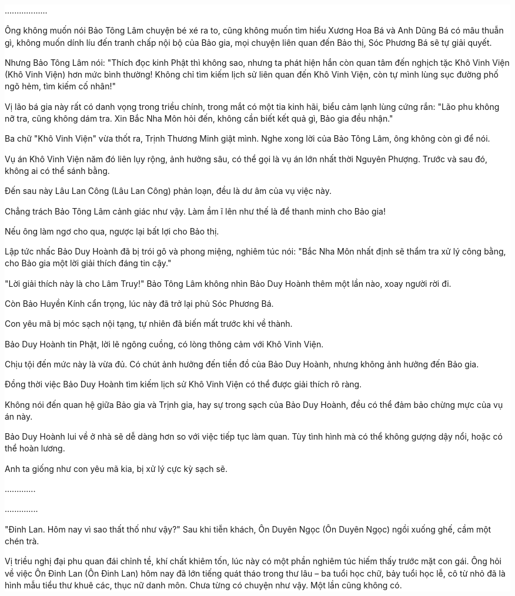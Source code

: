 ..................

Ông không muốn nói Bảo Tông Lâm chuyện bé xé ra to, cũng không muốn tìm hiểu Xương Hoa Bá và Anh Dũng Bá có mâu thuẫn gì, không muốn dính líu đến tranh chấp nội bộ của Bảo gia, mọi chuyện liên quan đến Bảo thị, Sóc Phương Bá sẽ tự giải quyết.

Nhưng Bảo Tông Lâm nói: "Thích đọc kinh Phật thì không sao, nhưng ta phát hiện hắn còn quan tâm đến nghịch tặc Khô Vinh Viện (Khô Vinh Viện) hơn mức bình thường! Không chỉ tìm kiếm lịch sử liên quan đến Khô Vinh Viện, còn tự mình lùng sục đường phố ngõ hẻm, tìm kiếm cố nhân!"

Vị lão bá gia này rất có danh vọng trong triều chính, trong mắt có một tia kinh hãi, biểu cảm lạnh lùng cứng rắn: "Lão phu không nỡ tra, cũng không dám tra. Xin Bắc Nha Môn hỏi đến, không cần biết kết quả gì, Bảo gia đều nhận."

Ba chữ "Khô Vinh Viện" vừa thốt ra, Trịnh Thương Minh giật mình. Nghe xong lời của Bảo Tông Lâm, ông không còn gì để nói.

Vụ án Khô Vinh Viện năm đó liên lụy rộng, ảnh hưởng sâu, có thể gọi là vụ án lớn nhất thời Nguyên Phượng. Trước và sau đó, không ai có thể sánh bằng.

Đến sau này Lâu Lan Công (Lâu Lan Công) phản loạn, đều là dư âm của vụ việc này.

Chẳng trách Bảo Tông Lâm cảnh giác như vậy. Làm ầm ĩ lên như thế là để thanh minh cho Bảo gia!

Nếu ông làm ngơ cho qua, ngược lại bất lợi cho Bảo thị.

Lập tức nhấc Bảo Duy Hoành đã bị trói gô và phong miệng, nghiêm túc nói: "Bắc Nha Môn nhất định sẽ thẩm tra xử lý công bằng, cho Bảo gia một lời giải thích đáng tin cậy."

"Lời giải thích này là cho Lâm Truy!" Bảo Tông Lâm không nhìn Bảo Duy Hoành thêm một lần nào, xoay người rời đi.

Còn Bảo Huyền Kính cẩn trọng, lúc này đã trở lại phủ Sóc Phương Bá.

Con yêu mã bị móc sạch nội tạng, tự nhiên đã biến mất trước khi về thành.

Bảo Duy Hoành tin Phật, lời lẽ ngông cuồng, có lòng thông cảm với Khô Vinh Viện.

Chịu tội đến mức này là vừa đủ. Có chút ảnh hưởng đến tiền đồ của Bảo Duy Hoành, nhưng không ảnh hưởng đến Bảo gia.

Đồng thời việc Bảo Duy Hoành tìm kiếm lịch sử Khô Vinh Viện có thể được giải thích rõ ràng.

Không nói đến quan hệ giữa Bảo gia và Trịnh gia, hay sự trong sạch của Bảo Duy Hoành, đều có thể đảm bảo chừng mực của vụ án này.

Bảo Duy Hoành lui về ở nhà sẽ dễ dàng hơn so với việc tiếp tục làm quan. Tùy tình hình mà có thể không gượng dậy nổi, hoặc có thể hoàn lương.

Anh ta giống như con yêu mã kia, bị xử lý cực kỳ sạch sẽ.

.............

..............

"Đinh Lan. Hôm nay vì sao thất thố như vậy?" Sau khi tiễn khách, Ôn Duyên Ngọc (Ôn Duyên Ngọc) ngồi xuống ghế, cầm một chén trà.

Vị triều nghị đại phu quan đái chỉnh tề, khí chất khiêm tốn, lúc này có một phần nghiêm túc hiếm thấy trước mặt con gái. Ông hỏi về việc Ôn Đinh Lan (Ôn Đinh Lan) hôm nay đã lớn tiếng quát tháo trong thư lâu – ba tuổi học chữ, bảy tuổi học lễ, cô từ nhỏ đã là hình mẫu tiểu thư khuê các, thục nữ danh môn. Chưa từng có chuyện như vậy. Một lần cũng không có.
